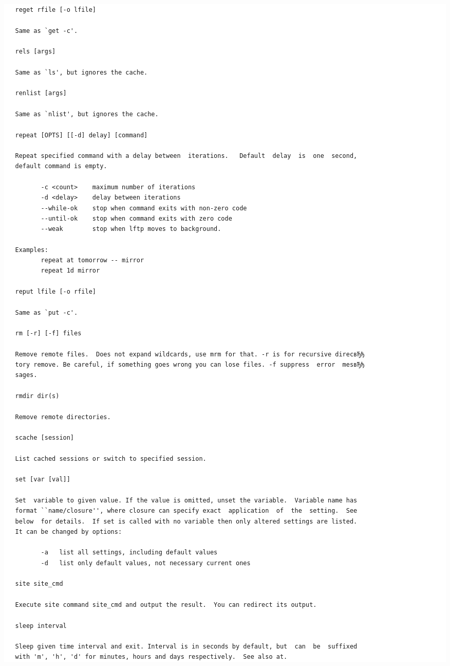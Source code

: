        reget rfile [-o lfile]

       Same as `get -c'.

       rels [args]

       Same as `ls', but ignores the cache.

       renlist [args]

       Same as `nlist', but ignores the cache.

       repeat [OPTS] [[-d] delay] [command]

       Repeat specified command with a delay between  iterations.   Default  delay  is  one  second,
       default command is empty.

              -c <count>    maximum number of iterations
              -d <delay>    delay between iterations
              --while-ok    stop when command exits with non-zero code
              --until-ok    stop when command exits with zero code
              --weak        stop when lftp moves to background.

       Examples:
              repeat at tomorrow -- mirror
              repeat 1d mirror

       reput lfile [-o rfile]

       Same as `put -c'.

       rm [-r] [-f] files

       Remove remote files.  Does not expand wildcards, use mrm for that. -r is for recursive direcвЂђ
       tory remove. Be careful, if something goes wrong you can lose files. -f suppress  error  mesвЂђ
       sages.

       rmdir dir(s)

       Remove remote directories.

       scache [session]

       List cached sessions or switch to specified session.

       set [var [val]]

       Set  variable to given value. If the value is omitted, unset the variable.  Variable name has
       format ``name/closure'', where closure can specify exact  application  of  the  setting.  See
       below  for details.  If set is called with no variable then only altered settings are listed.
       It can be changed by options:

              -a   list all settings, including default values
              -d   list only default values, not necessary current ones

       site site_cmd

       Execute site command site_cmd and output the result.  You can redirect its output.

       sleep interval

       Sleep given time interval and exit. Interval is in seconds by default, but  can  be  suffixed
       with 'm', 'h', 'd' for minutes, hours and days respectively.  See also at.
